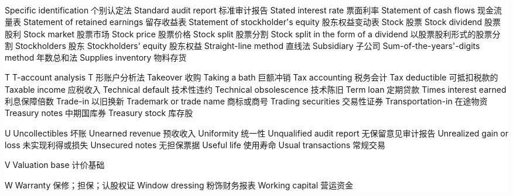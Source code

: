 Specific identification 个别认定法
Standard audit report 标准审计报告
Stated interest rate 票面利率
Statement of cash flows 现金流量表
Statement of retained earnings 留存收益表
Statement of stockholder's equity 股东权益变动表
Stock 股票
Stock dividend 股票股利
Stock market 股票市场
Stock price 股票价格
Stock split 股票分割
Stock split in the form of a dividend 以股票股利形式的股票分割
Stockholders 股东
Stockholders' equity 股东权益
Straight-line method 直线法
Subsidiary 子公司
Sum-of-the-years'-digits method 年数总和法
Supplies inventory 物料存货

T
T-account analysis T 形账户分析法
Takeover 收购
Taking a bath 巨额冲销
Tax accounting 税务会计
Tax deductible 可抵扣税款的
Taxable income 应税收入
Technical default 技术性违约
Technical obsolescence 技术陈旧
Term loan 定期贷款
Times interest earned 利息保障倍数
Trade-in 以旧换新
Trademark or trade name 商标或商号
Trading securities 交易性证券
Transportation-in 在途物资
Treasury notes 中期国库券
Treasury stock 库存股

U
Uncollectibles 坏账
Unearned revenue 预收收入
Uniformity 统一性
Unqualified audit report 无保留意见审计报告
Unrealized gain or loss 未实现利得或损失
Unsecured notes 无担保票据
Useful life 使用寿命
Usual transactions 常规交易

V
Valuation base 计价基础

W
Warranty 保修；担保；认股权证
Window dressing 粉饰财务报表
Working capital 营运资金
